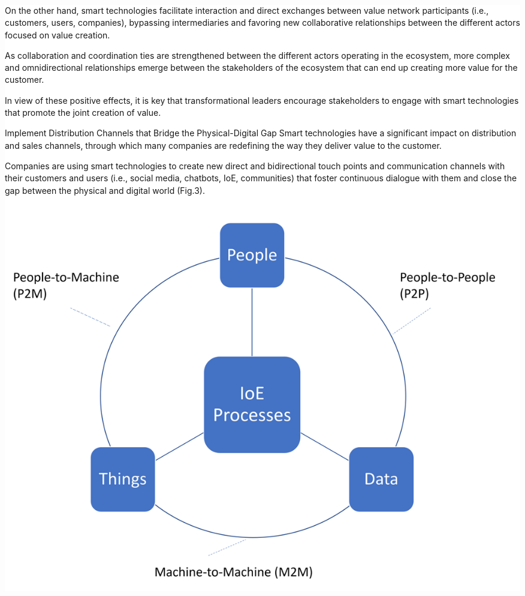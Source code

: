 On the other hand, smart technologies facilitate interaction and direct exchanges between value network participants (i.e., customers, users, companies), bypassing intermediaries and favoring new collaborative relationships between the different actors focused on value creation.

As collaboration and coordination ties are strengthened between the different actors operating in the ecosystem, more complex and omnidirectional relationships emerge between the stakeholders of the ecosystem that can end up creating more value for the customer. 

In view of these positive effects, it is key that transformational leaders encourage stakeholders to engage with smart technologies that promote the joint creation of value.

Implement Distribution Channels that Bridge the Physical-Digital Gap
Smart technologies have a significant impact on distribution and sales channels, through which many companies are redefining the way they deliver value to the customer. 

Companies are using smart technologies to create new direct and bidirectional touch points and communication channels with their customers and users (i.e., social media, chatbots, IoE, communities) that foster continuous dialogue with them and close the gap between the physical and digital world (Fig.3).

<img src="index_files/setting_up_a_strategy_4.png" alt="Internet of Everything"/>
